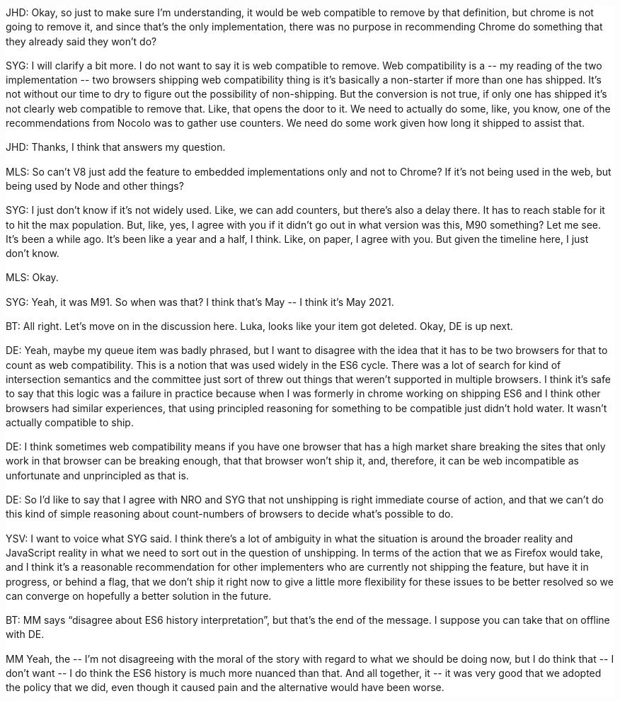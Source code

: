 JHD: Okay, so just to make sure I’m understanding, it would be web compatible to remove by that definition, but chrome is not going to remove it, and since that’s the only implementation, there was no purpose in recommending Chrome do something that they already said they won’t do?

SYG: I will clarify a bit more. I do not want to say it is web compatible to remove. Web compatibility is a -- my reading of the two implementation -- two browsers shipping web compatibility thing is it’s basically a non-starter if more than one has shipped. It’s not without our time to dry to figure out the possibility of non-shipping. But the conversion is not true, if only one has shipped it’s not clearly web compatible to remove that. Like, that opens the door to it. We need to actually do some, like, you know, one of the recommendations from Nocolo was to gather use counters. We need do some work given how long it shipped to assist that.

JHD: Thanks, I think that answers my question.

MLS: So can’t V8 just add the feature to embedded implementations only and not to Chrome?   If it’s not being used in the web, but being used by Node and other things?

SYG: I just don’t know if it’s not widely used. Like, we can add counters, but there’s also a delay there. It has to reach stable for it to hit the max population. But, like, yes, I agree with you if it didn’t go out in what version was this, M90 something? Let me see. It’s been a while ago. It’s been like a year and a half, I think. Like, on paper, I agree with you. But given the timeline here, I just don’t know.

MLS: Okay.

SYG: Yeah, it was M91. So when was that? I think that’s May -- I think it’s May 2021.

BT: All right. Let’s move on in the discussion here. Luka, looks like your item got deleted. Okay, DE is up next.

DE: Yeah, maybe my queue item was badly phrased, but I want to disagree with the idea that it has to be two browsers for that to count as web compatibility. This is a notion that was used widely in the ES6 cycle. There was a lot of search for kind of intersection semantics and the committee just sort of threw out things that weren’t supported in multiple browsers. I think it’s safe to say that this logic was a failure in practice because when I was formerly in chrome working on shipping ES6 and I think other browsers had similar experiences, that using principled reasoning for something to be compatible just didn’t hold water. It wasn’t actually compatible to ship.

DE: I think sometimes web compatibility means if you have one browser that has a high market share breaking the sites that only work in that browser can be breaking enough, that that browser won’t ship it, and, therefore, it can be web incompatible as unfortunate and unprincipled as that is.

DE: So I’d like to say that I agree with NRO and SYG that not unshipping is right immediate course of action, and that we can’t do this kind of simple reasoning about count-numbers of browsers to decide what’s possible to do.

YSV: I want to voice what SYG said. I think there’s a lot of ambiguity in what the situation is around the broader reality and JavaScript reality in what we need to sort out in the question of unshipping. In terms of the action that we as Firefox would take, and I think it’s a reasonable recommendation for other implementers who are currently not shipping the feature, but have it in progress, or behind a flag, that we don’t ship it right now to give a little more flexibility for these issues to be better resolved so we can converge on hopefully a better solution in the future.

BT: MM says “disagree about ES6 history interpretation”, but that’s the end of the message. I suppose you can take that on offline with DE.

MM Yeah, the -- I’m not disagreeing with the moral of the story with regard to what we should be doing now, but I do think that -- I don’t want -- I do think the ES6 history is much more nuanced than that. And all together, it -- it was very good that we adopted the policy that we did, even though it caused pain and the alternative would have been worse.
